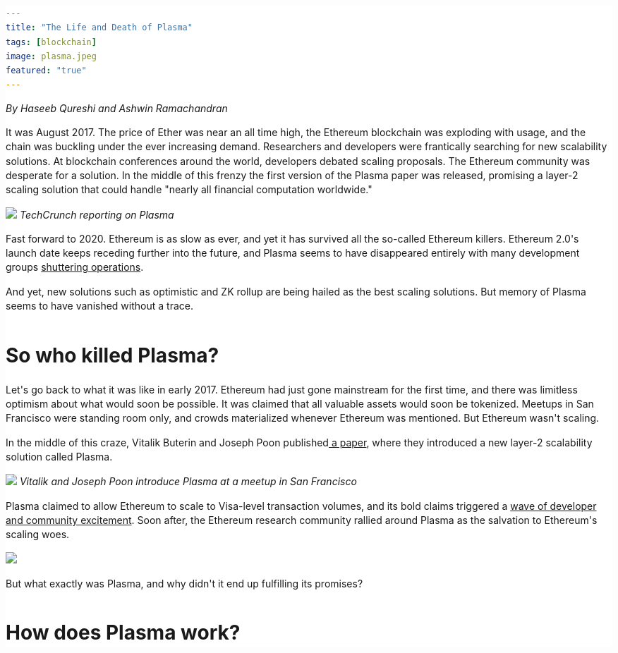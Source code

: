 ```yaml
---
title: "The Life and Death of Plasma"
tags: [blockchain]
image: plasma.jpeg
featured: "true"
---
```


*By Haseeb Qureshi and Ashwin Ramachandran*

It was August 2017. The price of Ether was near an all time high, the Ethereum blockchain was exploding with usage, and the chain was buckling under the ever increasing demand. Researchers and developers were frantically searching for new scalability solutions. At blockchain conferences around the world, developers debated scaling proposals. The Ethereum community was desperate for a solution. In the middle of this frenzy the first version of the Plasma paper was released, promising a layer-2 scaling solution that could handle "nearly all financial computation worldwide."

![](https://miro.medium.com/max/783/0*pmSpCD5bi_0ER4MR)
*TechCrunch reporting on Plasma*

Fast forward to 2020. Ethereum is as slow as ever, and yet it has survived all the so-called Ethereum killers. Ethereum 2.0's launch date keeps receding further into the future, and Plasma seems to have disappeared entirely with many development groups [shuttering operations](https://twitter.com/plasma_group/status/1215410533052055553).

And yet, new solutions such as optimistic and ZK rollup are being hailed as the best scaling solutions. But memory of Plasma seems to have vanished without a trace.

# So who killed Plasma?

Let's go back to what it was like in early 2017. Ethereum had just gone mainstream for the first time, and there was limitless optimism about what would soon be possible. It was claimed that all valuable assets would soon be tokenized. Meetups in San Francisco were standing room only, and crowds materialized whenever Ethereum was mentioned. But Ethereum wasn't scaling.

In the middle of this craze, Vitalik Buterin and Joseph Poon published[ a paper](https://plasma.io/plasma.pdf), where they introduced a new layer-2 scalability solution called Plasma.

![](https://miro.medium.com/max/1600/0*7XuvIcVTIXPjoolQ)
*Vitalik and Joseph Poon introduce Plasma at a meetup in San Francisco*

Plasma claimed to allow Ethereum to scale to Visa-level transaction volumes, and its bold claims triggered a [wave of developer and community excitement](https://www.reddit.com/r/ethereum/comments/6sqca5/plasma_scalable_autonomous_smart_contracts/). Soon after, the Ethereum research community rallied around Plasma as the salvation to Ethereum's scaling woes.

![](https://miro.medium.com/max/794/1*S4LgcG7_5HiUJ84wL4FFXQ.png)

But what exactly was Plasma, and why didn't it end up fulfilling its promises?

# How does Plasma work?
